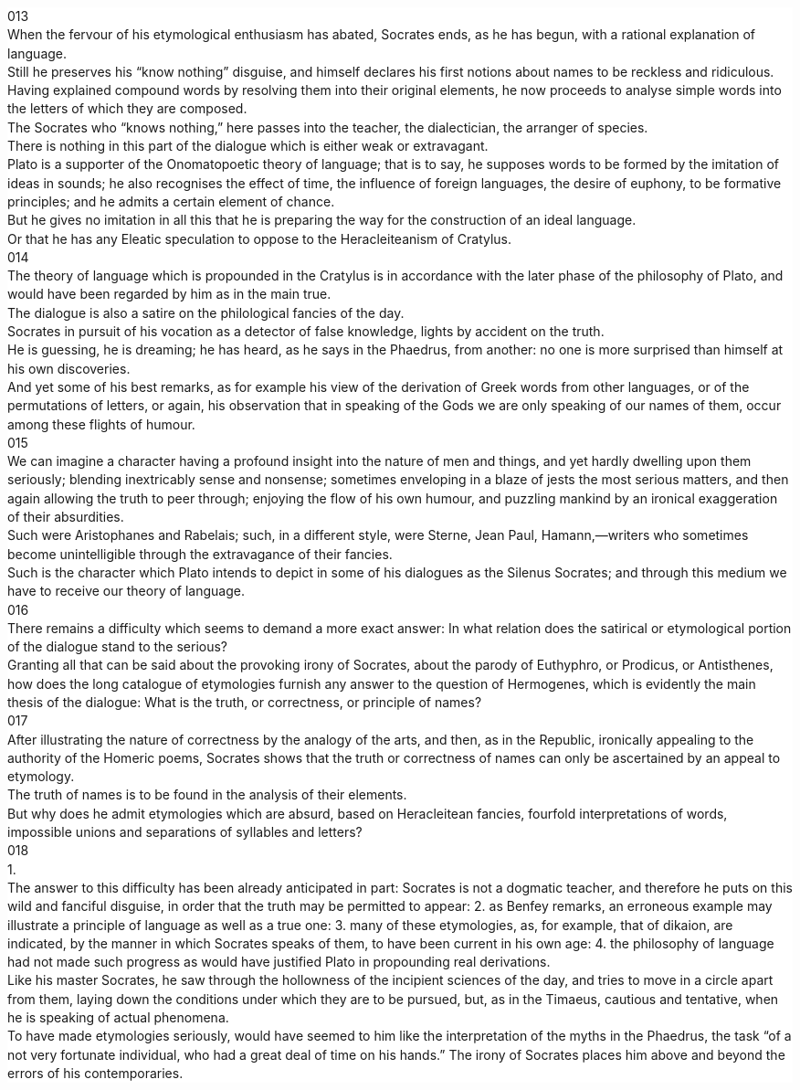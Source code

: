 <div class="speech"><span class="ref">013</span> <div class="sentence">  When the fervour of his etymological enthusiasm has abated, Socrates ends, as he has begun, with a rational explanation of language.</div><div class="sentence"> Still he preserves his “know nothing” disguise, and himself declares his first notions about names to be reckless and ridiculous.</div><div class="sentence"> Having explained compound words by resolving them into their original elements, he now proceeds to analyse simple words into the letters of which they are composed.</div><div class="sentence"> The Socrates who “knows nothing,” here passes into the teacher, the dialectician, the arranger of species.</div><div class="sentence"> There is nothing in this part of the dialogue which is either weak or extravagant.</div><div class="sentence"> Plato is a supporter of the Onomatopoetic theory of language; that is to say, he supposes words to be formed by the imitation of ideas in sounds; he also recognises the effect of time, the influence of foreign languages, the desire of euphony, to be formative principles; and he admits a certain element of chance.</div><div class="sentence"> But he gives no imitation in all this that he is preparing the way for the construction of an ideal language.</div><div class="sentence"> Or that he has any Eleatic speculation to oppose to the Heracleiteanism of Cratylus.</div></div>
<div class="speech"><span class="ref">014</span> <div class="sentence">  The theory of language which is propounded in the Cratylus is in accordance with the later phase of the philosophy of Plato, and would have been regarded by him as in the main true.</div><div class="sentence"> The dialogue is also a satire on the philological fancies of the day.</div><div class="sentence"> Socrates in pursuit of his vocation as a detector of false knowledge, lights by accident on the truth.</div><div class="sentence"> He is guessing, he is dreaming; he has heard, as he says in the Phaedrus, from another: no one is more surprised than himself at his own discoveries.</div><div class="sentence"> And yet some of his best remarks, as for example his view of the derivation of Greek words from other languages, or of the permutations of letters, or again, his observation that in speaking of the Gods we are only speaking of our names of them, occur among these flights of humour.</div></div>
<div class="speech"><span class="ref">015</span> <div class="sentence">  We can imagine a character having a profound insight into the nature of men and things, and yet hardly dwelling upon them seriously; blending inextricably sense and nonsense; sometimes enveloping in a blaze of jests the most serious matters, and then again allowing the truth to peer through; enjoying the flow of his own humour, and puzzling mankind by an ironical exaggeration of their absurdities.</div><div class="sentence"> Such were Aristophanes and Rabelais; such, in a different style, were Sterne, Jean Paul, Hamann,—writers who sometimes become unintelligible through the extravagance of their fancies.</div><div class="sentence"> Such is the character which Plato intends to depict in some of his dialogues as the Silenus Socrates; and through this medium we have to receive our theory of language.</div></div>
<div class="speech"><span class="ref">016</span> <div class="sentence">  There remains a difficulty which seems to demand a more exact answer: In what relation does the satirical or etymological portion of the dialogue stand to the serious?</div><div class="sentence"> Granting all that can be said about the provoking irony of Socrates, about the parody of Euthyphro, or Prodicus, or Antisthenes, how does the long catalogue of etymologies furnish any answer to the question of Hermogenes, which is evidently the main thesis of the dialogue: What is the truth, or correctness, or principle of names?</div></div>
<div class="speech"><span class="ref">017</span> <div class="sentence">  After illustrating the nature of correctness by the analogy of the arts, and then, as in the Republic, ironically appealing to the authority of the Homeric poems, Socrates shows that the truth or correctness of names can only be ascertained by an appeal to etymology.</div><div class="sentence"> The truth of names is to be found in the analysis of their elements.</div><div class="sentence"> But why does he admit etymologies which are absurd, based on Heracleitean fancies, fourfold interpretations of words, impossible unions and separations of syllables and letters?</div></div>
<div class="speech"><span class="ref">018</span> <div class="sentence">  1.</div><div class="sentence"> The answer to this difficulty has been already anticipated in part: Socrates is not a dogmatic teacher, and therefore he puts on this wild and fanciful disguise, in order that the truth may be permitted to appear: 2. as Benfey remarks, an erroneous example may illustrate a principle of language as well as a true one: 3. many of these etymologies, as, for example, that of dikaion, are indicated, by the manner in which Socrates speaks of them, to have been current in his own age: 4. the philosophy of language had not made such progress as would have justified Plato in propounding real derivations.</div><div class="sentence"> Like his master Socrates, he saw through the hollowness of the incipient sciences of the day, and tries to move in a circle apart from them, laying down the conditions under which they are to be pursued, but, as in the Timaeus, cautious and tentative, when he is speaking of actual phenomena.</div><div class="sentence"> To have made etymologies seriously, would have seemed to him like the interpretation of the myths in the Phaedrus, the task “of a not very fortunate individual, who had a great deal of time on his hands.” The irony of Socrates places him above and beyond the errors of his contemporaries.</div></div>